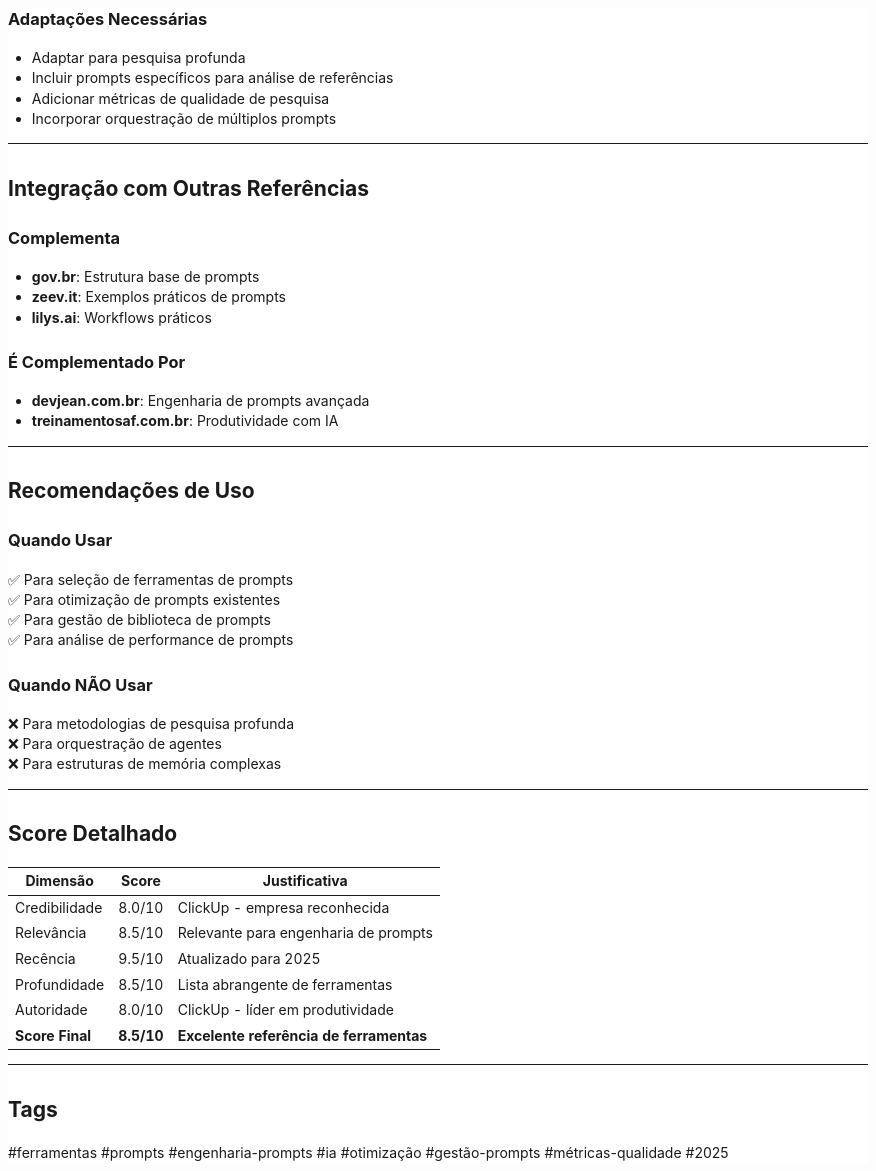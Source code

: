 ### Adaptações Necessárias
- Adaptar para pesquisa profunda
- Incluir prompts específicos para análise de referências
- Adicionar métricas de qualidade de pesquisa
- Incorporar orquestração de múltiplos prompts

---

## Integração com Outras Referências

### Complementa
- **gov.br**: Estrutura base de prompts
- **zeev.it**: Exemplos práticos de prompts
- **lilys.ai**: Workflows práticos

### É Complementado Por
- **devjean.com.br**: Engenharia de prompts avançada
- **treinamentosaf.com.br**: Produtividade com IA

---

## Recomendações de Uso

### Quando Usar
✅ Para seleção de ferramentas de prompts  
✅ Para otimização de prompts existentes  
✅ Para gestão de biblioteca de prompts  
✅ Para análise de performance de prompts  

### Quando NÃO Usar
❌ Para metodologias de pesquisa profunda  
❌ Para orquestração de agentes  
❌ Para estruturas de memória complexas  

---

## Score Detalhado

| Dimensão | Score | Justificativa |
|----------|-------|---------------|
| Credibilidade | 8.0/10 | ClickUp - empresa reconhecida |
| Relevância | 8.5/10 | Relevante para engenharia de prompts |
| Recência | 9.5/10 | Atualizado para 2025 |
| Profundidade | 8.5/10 | Lista abrangente de ferramentas |
| Autoridade | 8.0/10 | ClickUp - líder em produtividade |
| **Score Final** | **8.5/10** | **Excelente referência de ferramentas** |

---

## Tags

#ferramentas #prompts #engenharia-prompts #ia #otimização #gestão-prompts #métricas-qualidade #2025

